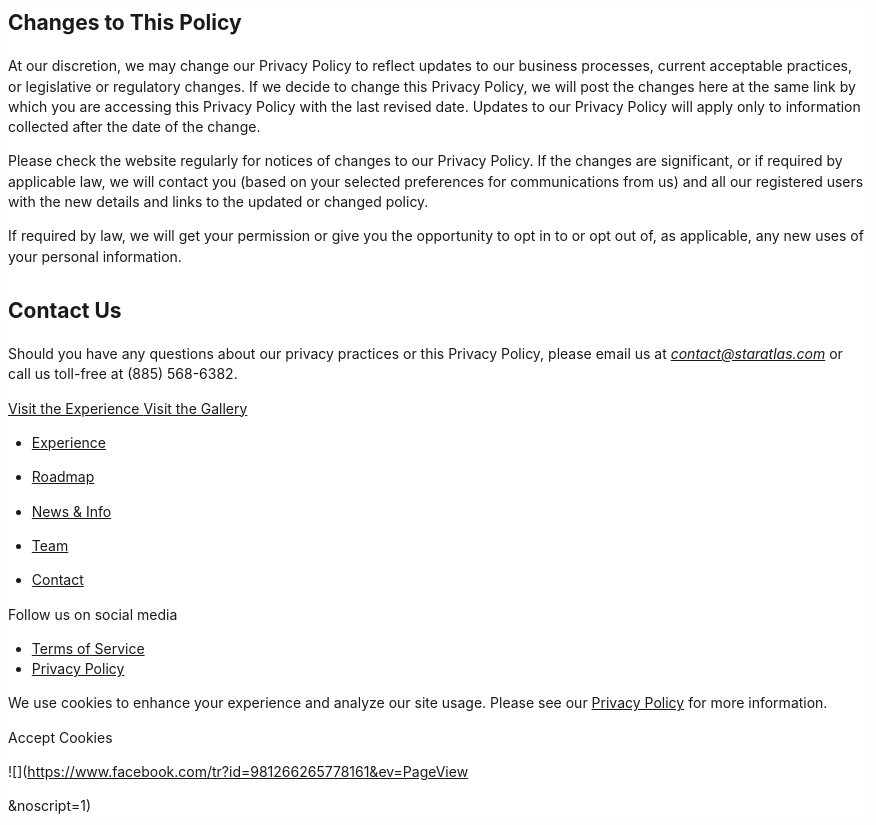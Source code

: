 ## Changes to This Policy

At our discretion, we may change our Privacy Policy to reflect updates to our
business processes, current acceptable practices, or legislative or regulatory
changes. If we decide to change this Privacy Policy, we will post the changes
here at the same link by which you are accessing this Privacy Policy with the
last revised date. Updates to our Privacy Policy will apply only to
information collected after the date of the change.

Please check the website regularly for notices of changes to our Privacy
Policy. If the changes are significant, or if required by applicable law, we
will contact you (based on your selected preferences for communications from
us) and all our registered users with the new details and links to the updated
or changed policy.

If required by law, we will get your permission or give you the opportunity to
opt in to or opt out of, as applicable, any new uses of your personal
information.

## Contact Us

Should you have any questions about our privacy practices or this Privacy
Policy, please email us at
_[contact@staratlas.com](mailto:contact@staratlas.com)_ or call us toll-free
at (885) 568-6382.

[ Visit the Experience ](/) [ Visit the Gallery ](/gallery)

  * [Experience](/)
  * [Roadmap](/Roadmap)
  * [News & Info](/newsroom)

  * [Team](/team)
  * [Contact](/contact)

Follow us on social media

[ ](https://twitter.com/staratlas) [ ](https://discord.gg/staratlas) [
](https://t.me/staratlasgame) [ ](https://www.reddit.com/r/StarAtlas/) [
](https://www.facebook.com/StarAtlasMMO) [
](https://www.instagram.com/staratlasgame/) [
](https://www.youtube.com/channel/UCt-y8Npwje5KDG5MSZ0a9Jw) [
](https://www.twitch.tv/staratlasgame)

  * [Terms of Service](/terms-of-service)
  * [Privacy Policy](/privacy-policy)

We use cookies to enhance your experience and analyze our site usage. Please
see our [Privacy Policy](/privacy-policy) for more information.

Accept Cookies

![](https://www.facebook.com/tr?id=981266265778161&ev=PageView

&noscript=1)

